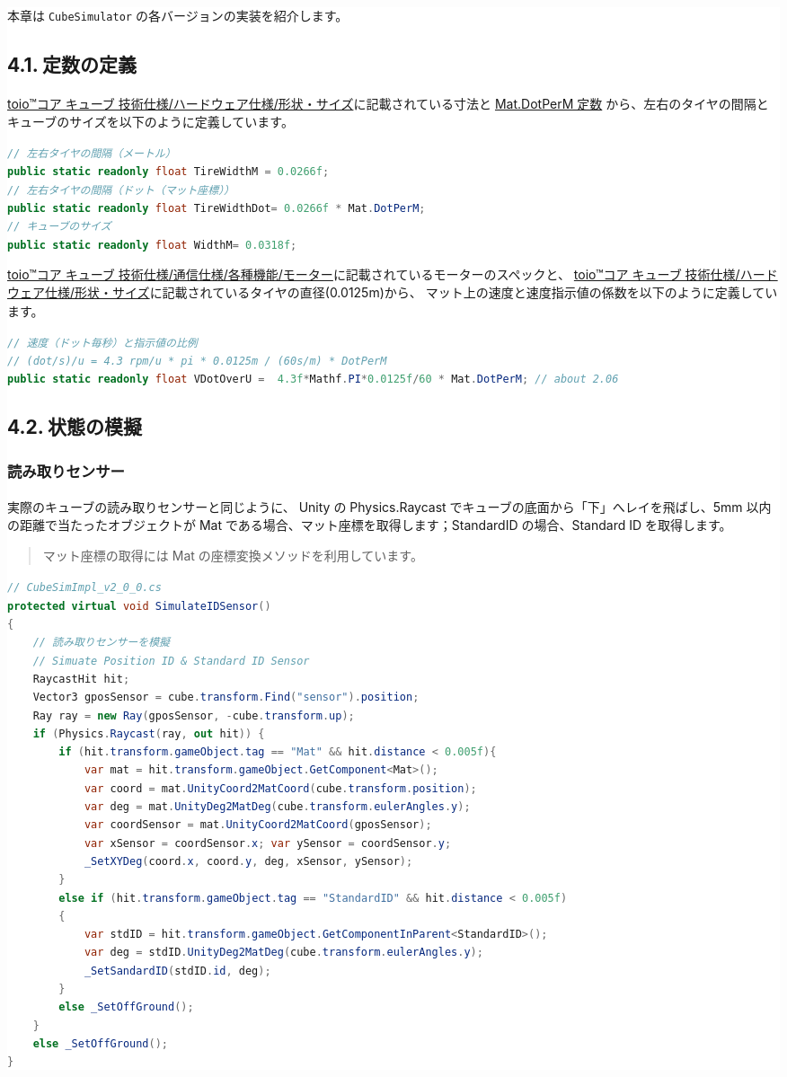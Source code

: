 本章は `CubeSimulator` の各バージョンの実装を紹介します。

## 4.1. 定数の定義

[toio™コア キューブ 技術仕様/ハードウェア仕様/形状・サイズ](https://toio.github.io/toio-spec/docs/hardware_shape)に記載されている寸法と
[Mat.DotPerM 定数](sys_simulator.md#21-マットの座標単位からメートルへの変換) から、左右のタイヤの間隔とキューブのサイズを以下のように定義しています。

```c#
// 左右タイヤの間隔（メートル）
public static readonly float TireWidthM = 0.0266f;
// 左右タイヤの間隔（ドット（マット座標））
public static readonly float TireWidthDot= 0.0266f * Mat.DotPerM;
// キューブのサイズ
public static readonly float WidthM= 0.0318f;
```

[toio™コア キューブ 技術仕様/通信仕様/各種機能/モーター](https://toio.github.io/toio-spec/docs/ble_motor)に記載されているモーターのスペックと、
[toio™コア キューブ 技術仕様/ハードウェア仕様/形状・サイズ](https://toio.github.io/toio-spec/docs/hardware_shape)に記載されているタイヤの直径(0.0125m)から、
マット上の速度と速度指示値の係数を以下のように定義しています。

```c#
// 速度（ドット毎秒）と指示値の比例
// (dot/s)/u = 4.3 rpm/u * pi * 0.0125m / (60s/m) * DotPerM
public static readonly float VDotOverU =  4.3f*Mathf.PI*0.0125f/60 * Mat.DotPerM; // about 2.06
```

## 4.2. 状態の模擬

###  読み取りセンサー

実際のキューブの読み取りセンサーと同じように、 Unity の Physics.Raycast でキューブの底面から「下」へレイを飛ばし、5mm 以内の距離で当たったオブジェクトが Mat である場合、マット座標を取得します；StandardID の場合、Standard ID を取得します。

> マット座標の取得には Mat の座標変換メソッドを利用しています。

```C#
// CubeSimImpl_v2_0_0.cs
protected virtual void SimulateIDSensor()
{
    // 読み取りセンサーを模擬
    // Simuate Position ID & Standard ID Sensor
    RaycastHit hit;
    Vector3 gposSensor = cube.transform.Find("sensor").position;
    Ray ray = new Ray(gposSensor, -cube.transform.up);
    if (Physics.Raycast(ray, out hit)) {
        if (hit.transform.gameObject.tag == "Mat" && hit.distance < 0.005f){
            var mat = hit.transform.gameObject.GetComponent<Mat>();
            var coord = mat.UnityCoord2MatCoord(cube.transform.position);
            var deg = mat.UnityDeg2MatDeg(cube.transform.eulerAngles.y);
            var coordSensor = mat.UnityCoord2MatCoord(gposSensor);
            var xSensor = coordSensor.x; var ySensor = coordSensor.y;
            _SetXYDeg(coord.x, coord.y, deg, xSensor, ySensor);
        }
        else if (hit.transform.gameObject.tag == "StandardID" && hit.distance < 0.005f)
        {
            var stdID = hit.transform.gameObject.GetComponentInParent<StandardID>();
            var deg = stdID.UnityDeg2MatDeg(cube.transform.eulerAngles.y);
            _SetSandardID(stdID.id, deg);
        }
        else _SetOffGround();
    }
    else _SetOffGround();
}
```